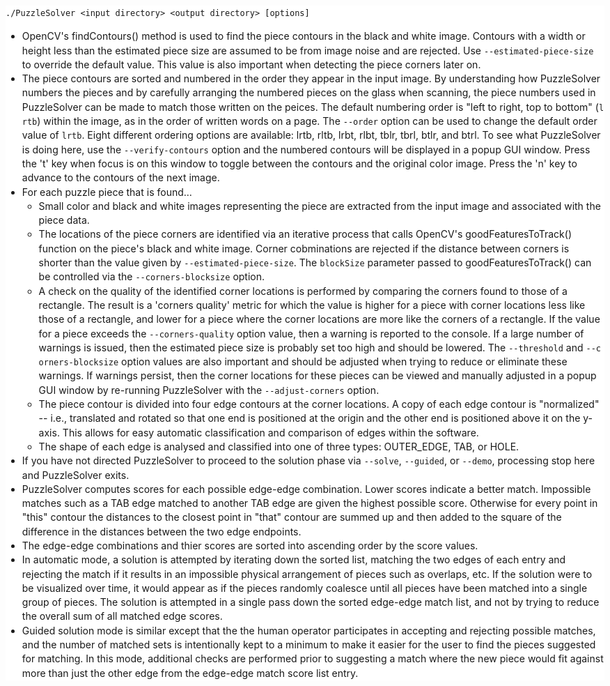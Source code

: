 ```./PuzzleSolver <input directory> <output directory> [options]```
  - OpenCV's findContours() method is used to find the piece contours in the black and white image.  Contours with a width or height less than the estimated piece size are assumed to be from image noise and are rejected.  Use `--estimated-piece-size` to override the default value.  This value is also important when detecting the piece corners later on.
  - The piece contours are sorted and numbered in the order they appear in the input image.  By understanding how PuzzleSolver numbers the pieces and by carefully arranging the numbered pieces on the glass when scanning, the piece numbers used in PuzzleSolver can be made to match those written on the peices.  The default numbering order is "left to right, top to bottom" (`lrtb`) within the image, as in the order of written words on a page.  The `--order` option can be used to change the default order value of `lrtb`. Eight different ordering options are available: lrtb, rltb, lrbt, rlbt, tblr, tbrl, btlr, and btrl.  To see what PuzzleSolver is doing here, use the `--verify-contours` option and the numbered contours will be displayed in a popup GUI window.  Press the 't' key when focus is on this window to toggle between the contours and the original color image.  Press the 'n' key to advance to the contours of the next image.
- For each puzzle piece that is found...
   - Small color and black and white images representing the piece are extracted from the input image and associated with the piece data.
   - The locations of the piece corners are identified via an iterative process that calls OpenCV's goodFeaturesToTrack() function on the piece's black and white image.  Corner cobminations are rejected if the distance between corners is shorter than the value given by `--estimated-piece-size`.  The `blockSize` parameter passed to goodFeaturesToTrack() can be controlled via the `--corners-blocksize` option.
   - A check on the quality of the identified corner locations is performed by comparing the corners found to those of a rectangle.  The result is a 'corners quality' metric for which the value is higher for a piece with corner locations less like those of a rectangle, and lower for a piece where the corner locations are more like the corners of a rectangle.  If the value for a piece exceeds the `--corners-quality` option value, then a warning is reported to the console.  If a large number of warnings is issued, then the estimated piece size is probably set too high and should be lowered.  The `--threshold` and `--corners-blocksize` option values are also important and should be adjusted when trying to reduce or eliminate these warnings. If warnings persist, then the corner locations for these pieces can be viewed and manually adjusted in a popup GUI window by re-running PuzzleSolver with the `--adjust-corners` option.  
   - The piece contour is divided into four edge contours at the corner locations.  A copy of each edge contour is "normalized" -- i.e., translated and rotated so that one end is positioned at the origin and the other end is positioned above it on the y-axis.  This allows for easy automatic classification and comparison of edges within the software.
   - The shape of each edge is analysed and classified into one of three types: OUTER_EDGE, TAB, or HOLE. 
 - If you have not directed PuzzleSolver to proceed to the solution phase via `--solve`, `--guided`, or `--demo`, processing stop here and PuzzleSolver exits.
 - PuzzleSolver computes scores for each possible edge-edge combination.  Lower scores indicate a better match.  Impossible matches such as a TAB edge matched to another TAB edge are given the highest possible score.  Otherwise for every point in "this" contour the distances to the closest point in "that" contour are summed up and then added to the square of the difference in the distances between the two edge endpoints.
 - The edge-edge combinations and thier scores are sorted into ascending order by the score values.
 - In automatic mode, a solution is attempted by iterating down the sorted list, matching the two edges of each entry 
   and rejecting the match if it results in an impossible physical arrangement of pieces such as overlaps, etc.  If the 
   solution were to be visualized over time, it would appear as if the pieces randomly coalesce until all pieces have 
   been matched into a single group of pieces.  The solution is attempted in a single pass down the sorted edge-edge match list, and
   not by trying to reduce the overall sum of all matched edge scores. 
 - Guided solution mode is similar except that the the human operator participates in accepting and rejecting possible 
   matches, and the number of matched sets is intentionally kept to a minimum to make it easier for the user to find the 
   pieces suggested for matching.  In this mode, additional checks are performed prior to suggesting a match where the 
   new piece would fit against more than just the other edge from the edge-edge match score list entry.
```